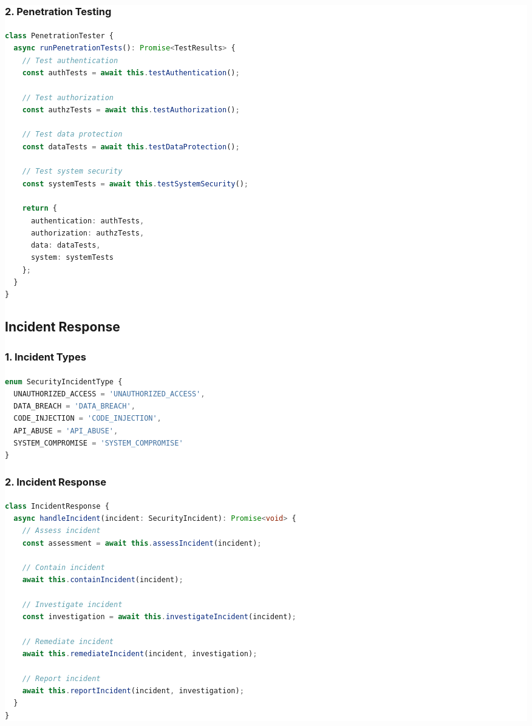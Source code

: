```typescript
```

### 2. Penetration Testing

```typescript
class PenetrationTester {
  async runPenetrationTests(): Promise<TestResults> {
    // Test authentication
    const authTests = await this.testAuthentication();
    
    // Test authorization
    const authzTests = await this.testAuthorization();
    
    // Test data protection
    const dataTests = await this.testDataProtection();
    
    // Test system security
    const systemTests = await this.testSystemSecurity();
    
    return {
      authentication: authTests,
      authorization: authzTests,
      data: dataTests,
      system: systemTests
    };
  }
}
```

## Incident Response

### 1. Incident Types

```typescript
enum SecurityIncidentType {
  UNAUTHORIZED_ACCESS = 'UNAUTHORIZED_ACCESS',
  DATA_BREACH = 'DATA_BREACH',
  CODE_INJECTION = 'CODE_INJECTION',
  API_ABUSE = 'API_ABUSE',
  SYSTEM_COMPROMISE = 'SYSTEM_COMPROMISE'
}
```

### 2. Incident Response

```typescript
class IncidentResponse {
  async handleIncident(incident: SecurityIncident): Promise<void> {
    // Assess incident
    const assessment = await this.assessIncident(incident);
    
    // Contain incident
    await this.containIncident(incident);
    
    // Investigate incident
    const investigation = await this.investigateIncident(incident);
    
    // Remediate incident
    await this.remediateIncident(incident, investigation);
    
    // Report incident
    await this.reportIncident(incident, investigation);
  }
}
```